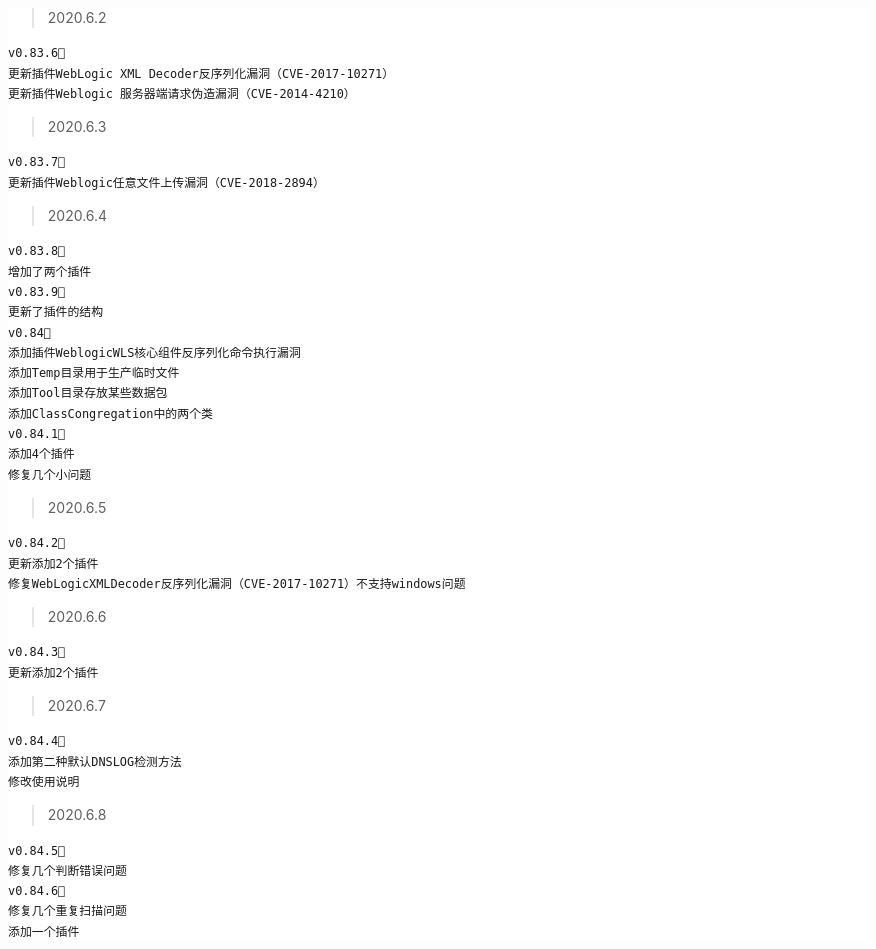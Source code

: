> 2020.6.2

```
v0.83.6🌴
更新插件WebLogic XML Decoder反序列化漏洞（CVE-2017-10271）
更新插件Weblogic 服务器端请求伪造漏洞（CVE-2014-4210）
```

> 2020.6.3

```
v0.83.7🌴
更新插件Weblogic任意文件上传漏洞（CVE-2018-2894）
```

> 2020.6.4

```
v0.83.8🌴
增加了两个插件
v0.83.9🌴
更新了插件的结构
v0.84🌴
添加插件WeblogicWLS核心组件反序列化命令执行漏洞
添加Temp目录用于生产临时文件
添加Tool目录存放某些数据包
添加ClassCongregation中的两个类
v0.84.1🌴
添加4个插件
修复几个小问题
```


> 2020.6.5

```
v0.84.2🌴
更新添加2个插件
修复WebLogicXMLDecoder反序列化漏洞（CVE-2017-10271）不支持windows问题
```

> 2020.6.6

```
v0.84.3🌴
更新添加2个插件
```

> 2020.6.7

```
v0.84.4🌴
添加第二种默认DNSLOG检测方法
修改使用说明
```

> 2020.6.8

```
v0.84.5🌴
修复几个判断错误问题
v0.84.6🌴
修复几个重复扫描问题
添加一个插件
```
